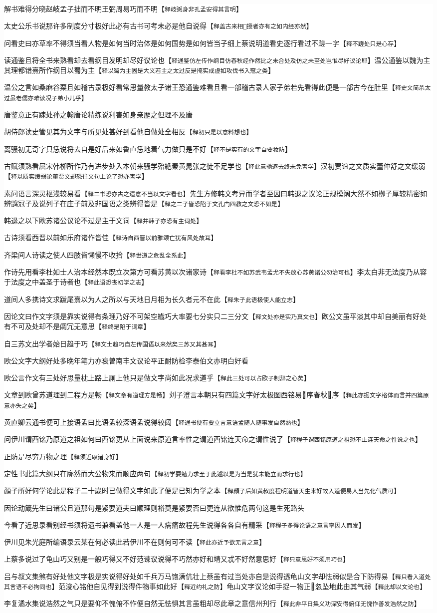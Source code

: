 解书难得分晓赵岐孟子拙而不明王弼周易巧而不明【`释岐弼身非孔孟安得其言明`】  

太史公乐书说那许多制度分寸极好此必有古书可考未必是他自说得【`释盖古来相授者亦有之如内经亦然`】  

问看史曰亦草率不得须当看人物是如何当时治体是如何国势是如何皆当子细上蔡说明道看史逐行看过不蹉一字【`释不蹉处只是心存`】  

读通鉴且将全书来熟看却去看纲目发明却尽好议论也【`释通鉴仿左传作纲目仿春秋经作然比之未合处及仿之未至处岂惟尽好议论耶`】温公通鉴以魏为主其理都错熹所作纲目以蜀为主【`释以蜀为主固是大义若主之太过反是掩实成虚如攻伐书入寇之类`】  

温公之言如桑麻谷粟且如稽古录极好看常思量教太子诸王恐通鉴难看且看一部稽古录人家子弟若先看得此便是一部古今在肚里【`释史文简杀太过虽老儒亦难读况子弟小儿乎`】  

唐鉴意正有踈处孙之翰唐论精练说利害如身亲歴之但理不及唐  

胡侍郎读史管见其为文字与所见处甚好到看他自做处全相反【`释初只是以意料想也`】  

离骚初无奇字只恁说将去自是好后来如鲁直恁地着气力做只是不好【`释不是实有的文字自要妆防`】  

古赋须熟看屈宋韩栁所作乃有进步处入本朝来骚学殆絶秦黄晁张之徒不足学也【`释此意驰逐去终未免害学`】汉初贾谊之文质实董仲舒之文缓弱【`释以质实缓弱论董贾文却恐往文句上论了恐亦害学`】  

素问语言深灵枢浅较易看【`释二书恐亦古之遗意不当以文字看也`】先生方修韩文考异而学者至因曰韩退之议论正规模阔大然不如栁子厚较精密如辨鹍冠子及说列子在庄子前及非国语之类辨得皆是【`释之二子皆恐陷于文孔门四教之文恐不如是`】  

韩退之以下欧苏诸公议论不过是主于文词【`释并韩子亦恐有主词处`】  

古诗须看西晋以前如乐府诸作皆佳【`释诗自西晋以前雅颂亡犹有风处故耳`】  

齐梁间人诗读之使人四肢皆懒慢不收拾【`释世道之危乱全系此`】  

作诗先用看李杜如士人治本经然本既立次第方可看苏黄以次诸家诗【`释看李杜不如苏武韦孟尤不失放心苏黄诸公勿治可也`】李太白非无法度乃从容于法度之中盖圣于诗者也【`释此语恐丧初学之志`】  

道间人多携诗文求跋尾熹以为人之所以与天地日月相为长久者元不在此【`释朱子此语极使人能立志`】  

因论文曰作文字须是靠实说得有条理乃好不可架空纎巧大率要七分实只二三分文【`释文处亦是实乃真文也`】欧公文虽平淡其中却自美丽有好处有不可及处却不是阘冗无意思【`释终是陷于词章`】  

自三苏文出学者始日趋于巧【`释文士趋巧自左传国语以来然矣三苏又其甚耳`】  

欧公文字大纲好处多晩年笔力亦衰曽南丰文议论平正耐防检李泰伯文亦明白好看  

欧公言作文有三处好思量枕上路上厠上他只是做文字尚如此况求道乎【`释此三处可以占欧子制辞之心矣`】  

文章到欧曾苏道理到二程方是畅【`释文章有道理方是畅`】刘子澄言本朝只有四篇文字好太极图西铭易序春秋序【`释此亦据文字格体而言并四篇原意亦失之矣`】  

黄直卿云通书便可上接语孟曰比语孟较深语孟说得较阔【`释通书便有要立言意语孟随人随事发自然熟也`】  

问伊川谓西铭乃原道之祖如何曰西铭更从上面说来原道言率性之谓道西铭连天命之谓性说了【`释程子谓西铭原道之祖恐不止连天命之性说之也`】  

正防是尽穷万物之理【`释须近取诸身好`】  

定性书此篇大纲只在廓然而大公物来而顺应两句【`释初学要勉力求至于此遽以是为当是犹未能立而求行也`】  

顔子所好何学论此是程子二十嵗时已做得文字如此了便是已知为学之本【`释顔子后如黄叔度程明道皆天生来好故入道便易人当先化气质可`】  

因论动箴先生曰诸公且道那句是紧要道夫曰顺理则裕莫是紧要否曰更连从欲惟危两句这是生死路头  

今看了近思录看别经书须将遗书兼看盖他一人是一人病痛故程先生说得各各自有精采【`释程子多得论语之意言率因人而发`】  

伊川见朱光庭所编语录云某在何必读此若伊川不在则何可不读【`释此亦近予欲无言之意`】  

上蔡多说过了龟山巧又别是一般巧得又不好范谏议说得不巧然亦好和靖又忒不好然意思好【`释只意思好不须用巧也`】  

吕与叔文集煞有好处他文字极是实说得好处如千兵万马饱满伉壮上蔡虽有过当处亦自是说得透龟山文字却怯弱似是合下防得易【`释只看入道处其言语不必拘同也`】范浚心铭他自见得到说得件物事如此好【`释近约礼之防`】龟山文字议论如手捉一物正忽坠地此由其气弱【`释此却以文论也`】  

李复潏水集说浩然之气只是要仰不愧俯不怍便自然无怯惧其言虽粗却尽此章之意信州刋行【`释此非平日集义功深安得俯仰无愧怍善发浩然之防`】  
